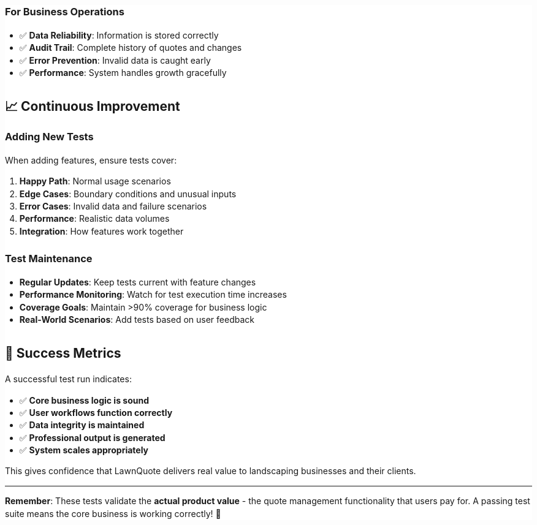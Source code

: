 ### For Business Operations
- ✅ **Data Reliability**: Information is stored correctly
- ✅ **Audit Trail**: Complete history of quotes and changes
- ✅ **Error Prevention**: Invalid data is caught early
- ✅ **Performance**: System handles growth gracefully

## 📈 Continuous Improvement

### Adding New Tests
When adding features, ensure tests cover:
1. **Happy Path**: Normal usage scenarios
2. **Edge Cases**: Boundary conditions and unusual inputs
3. **Error Cases**: Invalid data and failure scenarios  
4. **Performance**: Realistic data volumes
5. **Integration**: How features work together

### Test Maintenance
- **Regular Updates**: Keep tests current with feature changes
- **Performance Monitoring**: Watch for test execution time increases
- **Coverage Goals**: Maintain >90% coverage for business logic
- **Real-World Scenarios**: Add tests based on user feedback

## 🎉 Success Metrics

A successful test run indicates:
- ✅ **Core business logic is sound**
- ✅ **User workflows function correctly** 
- ✅ **Data integrity is maintained**
- ✅ **Professional output is generated**
- ✅ **System scales appropriately**

This gives confidence that LawnQuote delivers real value to landscaping businesses and their clients.

---

**Remember**: These tests validate the **actual product value** - the quote management functionality that users pay for. A passing test suite means the core business is working correctly! 🚀
